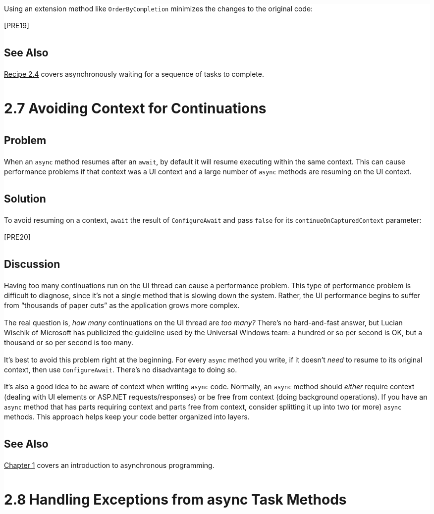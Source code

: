 Using an extension method like `OrderByCompletion` minimizes the changes to the original code:

[PRE19]

## See Also

[Recipe 2.4](#recipe-async-whenall) covers asynchronously waiting for a sequence of tasks to complete.

# 2.7 Avoiding Context for Continuations

## Problem

When an `async` method resumes after an `await`, by default it will resume executing within the same context. This can cause performance problems if that context was a UI context and a large number of `async` methods are resuming on the UI context.

## Solution

To avoid resuming on a context, `await` the result of `ConfigureAwait` and pass `false` for its `continueOnCapturedContext` parameter:

[PRE20]

## Discussion

Having too many continuations run on the UI thread can cause a performance problem. This type of performance problem is difficult to diagnose, since it’s not a single method that is slowing down the system. Rather, the UI performance begins to suffer from “thousands of paper cuts” as the application grows more complex.

The real question is, *how many* continuations on the UI thread are *too many?* There’s no hard-and-fast answer, but Lucian Wischik of Microsoft has [publicized the guideline](http://bit.ly/new-async) used by the Universal Windows team: a hundred or so per second is OK, but a thousand or so per second is too many.

It’s best to avoid this problem right at the beginning. For every `async` method you write, if it doesn’t *need* to resume to its original context, then use `ConfigureAwait`. There’s no disadvantage to doing so.

It’s also a good idea to be aware of context when writing `async` code. Normally, an `async` method should *either* require context (dealing with UI elements or ASP.NET requests/responses) or be free from context (doing background operations). If you have an `async` method that has parts requiring context and parts free from context, consider splitting it up into two (or more) `async` methods. This approach helps keep your code better organized into layers.

## See Also

[Chapter 1](ch01.html#intro) covers an introduction to asynchronous programming.

# 2.8 Handling Exceptions from async Task Methods
